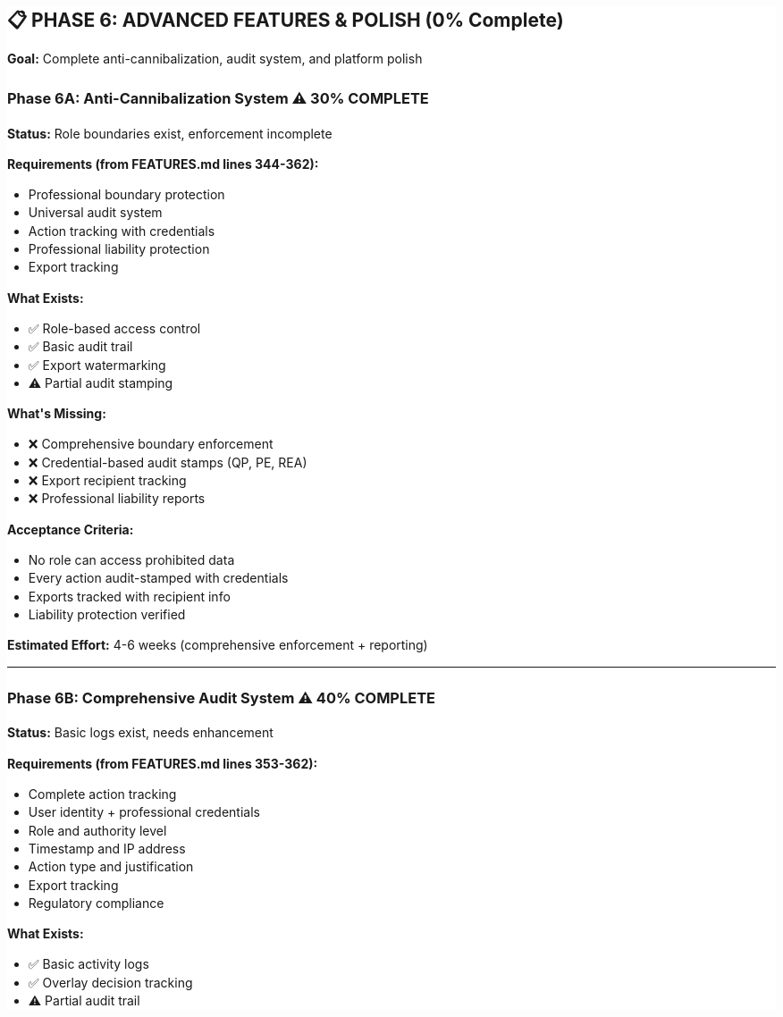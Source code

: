 
## 📋 PHASE 6: ADVANCED FEATURES & POLISH (0% Complete)

**Goal:** Complete anti-cannibalization, audit system, and platform polish

### Phase 6A: Anti-Cannibalization System ⚠️ 30% COMPLETE
**Status:** Role boundaries exist, enforcement incomplete

**Requirements (from FEATURES.md lines 344-362):**
- Professional boundary protection
- Universal audit system
- Action tracking with credentials
- Professional liability protection
- Export tracking

**What Exists:**
- ✅ Role-based access control
- ✅ Basic audit trail
- ✅ Export watermarking
- ⚠️ Partial audit stamping

**What's Missing:**
- ❌ Comprehensive boundary enforcement
- ❌ Credential-based audit stamps (QP, PE, REA)
- ❌ Export recipient tracking
- ❌ Professional liability reports

**Acceptance Criteria:**
- No role can access prohibited data
- Every action audit-stamped with credentials
- Exports tracked with recipient info
- Liability protection verified

**Estimated Effort:** 4-6 weeks (comprehensive enforcement + reporting)

---

### Phase 6B: Comprehensive Audit System ⚠️ 40% COMPLETE
**Status:** Basic logs exist, needs enhancement

**Requirements (from FEATURES.md lines 353-362):**
- Complete action tracking
- User identity + professional credentials
- Role and authority level
- Timestamp and IP address
- Action type and justification
- Export tracking
- Regulatory compliance

**What Exists:**
- ✅ Basic activity logs
- ✅ Overlay decision tracking
- ⚠️ Partial audit trail
